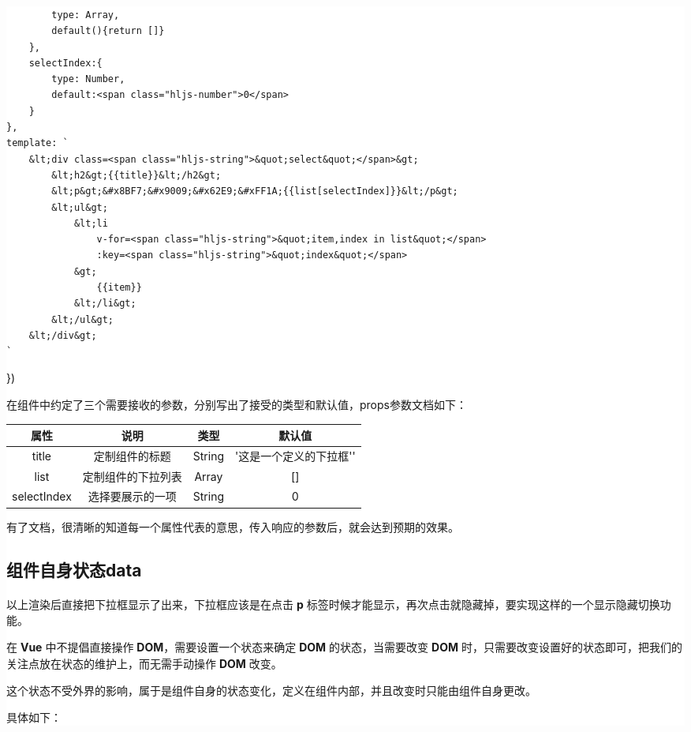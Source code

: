             type: Array,
            default(){return []}
        },
        selectIndex:{
            type: Number,
            default:<span class="hljs-number">0</span>
        }
    },
    template: `
        &lt;div class=<span class="hljs-string">&quot;select&quot;</span>&gt;
            &lt;h2&gt;{{title}}&lt;/h2&gt;
            &lt;p&gt;&#x8BF7;&#x9009;&#x62E9;&#xFF1A;{{list[selectIndex]}}&lt;/p&gt;
            &lt;ul&gt;
                &lt;li 
                    v-for=<span class="hljs-string">&quot;item,index in list&quot;</span>
                    :key=<span class="hljs-string">&quot;index&quot;</span>
                &gt;
                    {{item}}
                &lt;/li&gt;
            &lt;/ul&gt;
        &lt;/div&gt;
    `
})</code></pre><p>&#x5728;&#x7EC4;&#x4EF6;&#x4E2D;&#x7EA6;&#x5B9A;&#x4E86;&#x4E09;&#x4E2A;&#x9700;&#x8981;&#x63A5;&#x6536;&#x7684;&#x53C2;&#x6570;&#xFF0C;&#x5206;&#x522B;&#x5199;&#x51FA;&#x4E86;&#x63A5;&#x53D7;&#x7684;&#x7C7B;&#x578B;&#x548C;&#x9ED8;&#x8BA4;&#x503C;&#xFF0C;props&#x53C2;&#x6570;&#x6587;&#x6863;&#x5982;&#x4E0B;&#xFF1A;</p><table><thead><tr><th align="center">&#x5C5E;&#x6027;</th><th align="center">&#x8BF4;&#x660E;</th><th align="center">&#x7C7B;&#x578B;</th><th align="center">&#x9ED8;&#x8BA4;&#x503C;</th></tr></thead><tbody><tr><td align="center">title</td><td align="center">&#x5B9A;&#x5236;&#x7EC4;&#x4EF6;&#x7684;&#x6807;&#x9898;</td><td align="center">String</td><td align="center">&apos;&#x8FD9;&#x662F;&#x4E00;&#x4E2A;&#x5B9A;&#x4E49;&#x7684;&#x4E0B;&#x62C9;&#x6846;&apos;&apos;</td></tr><tr><td align="center">list</td><td align="center">&#x5B9A;&#x5236;&#x7EC4;&#x4EF6;&#x7684;&#x4E0B;&#x62C9;&#x5217;&#x8868;</td><td align="center">Array</td><td align="center">[]</td></tr><tr><td align="center">selectIndex</td><td align="center">&#x9009;&#x62E9;&#x8981;&#x5C55;&#x793A;&#x7684;&#x4E00;&#x9879;</td><td align="center">String</td><td align="center">0</td></tr></tbody></table><p>&#x6709;&#x4E86;&#x6587;&#x6863;&#xFF0C;&#x5F88;&#x6E05;&#x6670;&#x7684;&#x77E5;&#x9053;&#x6BCF;&#x4E00;&#x4E2A;&#x5C5E;&#x6027;&#x4EE3;&#x8868;&#x7684;&#x610F;&#x601D;&#xFF0C;&#x4F20;&#x5165;&#x54CD;&#x5E94;&#x7684;&#x53C2;&#x6570;&#x540E;&#xFF0C;&#x5C31;&#x4F1A;&#x8FBE;&#x5230;&#x9884;&#x671F;&#x7684;&#x6548;&#x679C;&#x3002;</p><h2 id="articleHeader2">&#x7EC4;&#x4EF6;&#x81EA;&#x8EAB;&#x72B6;&#x6001;data</h2><p>&#x4EE5;&#x4E0A;&#x6E32;&#x67D3;&#x540E;&#x76F4;&#x63A5;&#x628A;&#x4E0B;&#x62C9;&#x6846;&#x663E;&#x793A;&#x4E86;&#x51FA;&#x6765;&#xFF0C;&#x4E0B;&#x62C9;&#x6846;&#x5E94;&#x8BE5;&#x662F;&#x5728;&#x70B9;&#x51FB; <strong>p</strong> &#x6807;&#x7B7E;&#x65F6;&#x5019;&#x624D;&#x80FD;&#x663E;&#x793A;&#xFF0C;&#x518D;&#x6B21;&#x70B9;&#x51FB;&#x5C31;&#x9690;&#x85CF;&#x6389;&#xFF0C;&#x8981;&#x5B9E;&#x73B0;&#x8FD9;&#x6837;&#x7684;&#x4E00;&#x4E2A;&#x663E;&#x793A;&#x9690;&#x85CF;&#x5207;&#x6362;&#x529F;&#x80FD;&#x3002;</p><p>&#x5728; <strong>Vue</strong> &#x4E2D;&#x4E0D;&#x63D0;&#x5021;&#x76F4;&#x63A5;&#x64CD;&#x4F5C; <strong>DOM</strong>&#xFF0C;&#x9700;&#x8981;&#x8BBE;&#x7F6E;&#x4E00;&#x4E2A;&#x72B6;&#x6001;&#x6765;&#x786E;&#x5B9A; <strong>DOM</strong> &#x7684;&#x72B6;&#x6001;&#xFF0C;&#x5F53;&#x9700;&#x8981;&#x6539;&#x53D8; <strong>DOM</strong> &#x65F6;&#xFF0C;&#x53EA;&#x9700;&#x8981;&#x6539;&#x53D8;&#x8BBE;&#x7F6E;&#x597D;&#x7684;&#x72B6;&#x6001;&#x5373;&#x53EF;&#xFF0C;&#x628A;&#x6211;&#x4EEC;&#x7684;&#x5173;&#x6CE8;&#x70B9;&#x653E;&#x5728;&#x72B6;&#x6001;&#x7684;&#x7EF4;&#x62A4;&#x4E0A;&#xFF0C;&#x800C;&#x65E0;&#x9700;&#x624B;&#x52A8;&#x64CD;&#x4F5C; <strong>DOM</strong> &#x6539;&#x53D8;&#x3002;</p><p>&#x8FD9;&#x4E2A;&#x72B6;&#x6001;&#x4E0D;&#x53D7;&#x5916;&#x754C;&#x7684;&#x5F71;&#x54CD;&#xFF0C;&#x5C5E;&#x4E8E;&#x662F;&#x7EC4;&#x4EF6;&#x81EA;&#x8EAB;&#x7684;&#x72B6;&#x6001;&#x53D8;&#x5316;&#xFF0C;&#x5B9A;&#x4E49;&#x5728;&#x7EC4;&#x4EF6;&#x5185;&#x90E8;&#xFF0C;&#x5E76;&#x4E14;&#x6539;&#x53D8;&#x65F6;&#x53EA;&#x80FD;&#x7531;&#x7EC4;&#x4EF6;&#x81EA;&#x8EAB;&#x66F4;&#x6539;&#x3002;</p><p>&#x5177;&#x4F53;&#x5982;&#x4E0B;&#xFF1A;</p><div class="widget-codetool" style="display:none"><div class="widget-codetool--inner"><span class="selectCode code-tool" data-toggle="tooltip" data-placement="top" title="" data-original-title="&#x5168;&#x9009;"></span> <span type="button" class="copyCode code-tool" data-toggle="tooltip" data-placement="top" data-clipboard-text="Vue.component(&apos;custome-select&apos;,{
    ... &#x7701;&#x7565;&#x4E86;props&#x8BBE;&#x7F6E;
    data(){
        return {
            show: false  // &#x4E00;&#x5F00;&#x59CB;&#x72B6;&#x6001;&#x4E3A;false&#xFF0C;&#x4E5F;&#x5C31;&#x662F;&#x4E0D;&#x663E;&#x793A;&#x4E0B;&#x62C9;&#x5217;&#x8868;